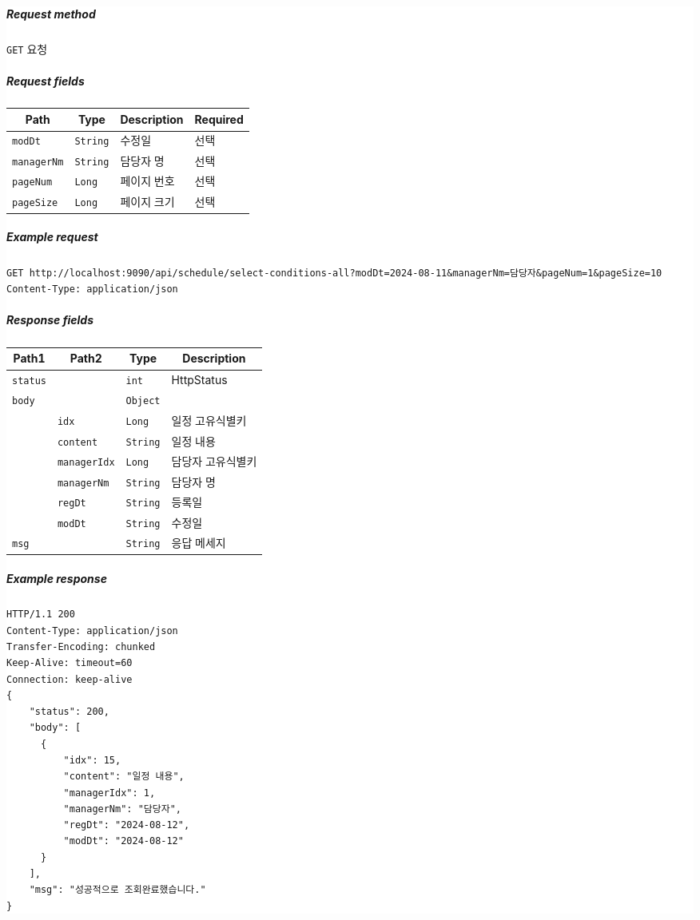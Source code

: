 ##### Request method

`GET` 요청 

##### Request fields

| Path           | Type     | Description     | Required |
|----------------|----------|-----------------|----------|
| `modDt`        | `String` | 수정일           | 선택     |
| `managerNm`    | `String` | 담당자 명        | 선택     |
| `pageNum`      | `Long`   | 페이지 번호      | 선택     |
| `pageSize`     | `Long`   | 페이지 크기      | 선택     |

##### Example request

``` http request
GET http://localhost:9090/api/schedule/select-conditions-all?modDt=2024-08-11&managerNm=담당자&pageNum=1&pageSize=10
Content-Type: application/json
```

##### Response fields

| Path1    | Path2        | Type        | Description     |
|----------|--------------|-------------|-----------------|
| `status` |              | `int`       | HttpStatus      |
| `body`   |              | `Object`    |                 |
|          | `idx`        | `Long`      | 일정 고유식별키   |
|          | `content`    | `String`    | 일정 내용        |
|          | `managerIdx` | `Long`      | 담당자 고유식별키 |
|          | `managerNm`  | `String`    | 담당자 명        |
|          | `regDt`      | `String`    | 등록일           |
|          | `modDt`      | `String`    | 수정일           |
| `msg`    |              | `String`    | 응답 메세지      |


##### Example response

``` http response
HTTP/1.1 200 
Content-Type: application/json
Transfer-Encoding: chunked
Keep-Alive: timeout=60
Connection: keep-alive
{
    "status": 200,
    "body": [
      {
          "idx": 15,
          "content": "일정 내용",
          "managerIdx": 1,
          "managerNm": "담당자",
          "regDt": "2024-08-12",
          "modDt": "2024-08-12"
      }
    ],
    "msg": "성공적으로 조회완료했습니다."
}
```